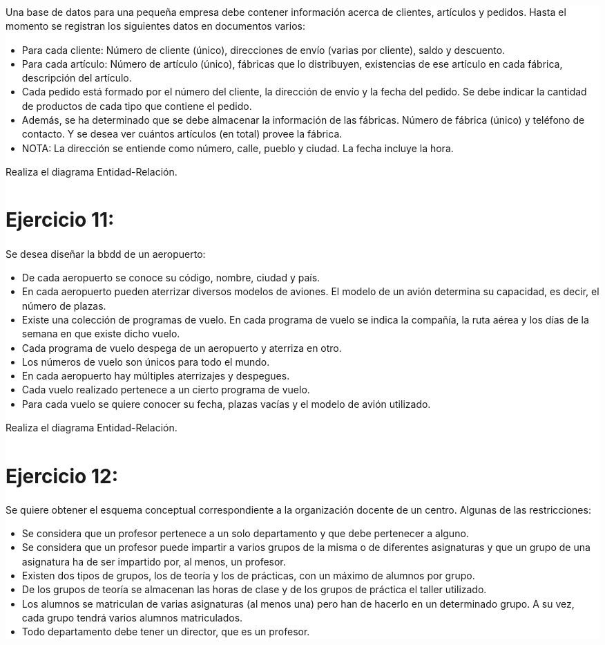 Una base de datos para una pequeña empresa debe contener información acerca de clientes, artículos y pedidos. Hasta el momento se registran los siguientes datos en documentos varios:

* Para cada cliente: Número de cliente (único), direcciones de envío (varias por cliente), saldo y descuento.  
* Para cada artículo: Número de artículo (único), fábricas que lo distribuyen, existencias de ese artículo en cada fábrica, descripción del artículo.  
* Cada pedido está formado por el número del cliente, la dirección de envío y la fecha del pedido. Se debe indicar la cantidad de productos de cada tipo que contiene el pedido.  
* Además, se ha determinado que se debe almacenar la información de las fábricas. Número de fábrica (único) y teléfono de contacto. Y se desea ver cuántos artículos (en total) provee la fábrica.   
* NOTA: La dirección se entiende como número, calle, pueblo y ciudad. La fecha incluye la hora.

Realiza el diagrama Entidad-Relación.

# **Ejercicio 11:**

Se desea diseñar la bbdd de un aeropuerto:

* De cada aeropuerto se conoce su código, nombre, ciudad y país.  
* En cada aeropuerto pueden aterrizar diversos modelos de aviones. El modelo de un avión determina su capacidad, es decir, el número de plazas.  
* Existe una colección de programas de vuelo. En cada programa de vuelo se indica la compañía, la ruta aérea y los días de la semana en que existe dicho vuelo.  
* Cada programa de vuelo despega de un aeropuerto y aterriza en otro.  
* Los números de vuelo son únicos para todo el mundo.  
* En cada aeropuerto hay múltiples aterrizajes y despegues.  
* Cada vuelo realizado pertenece a un cierto programa de vuelo.  
* Para cada vuelo se quiere conocer su fecha, plazas vacías y el modelo de avión utilizado.

Realiza el diagrama Entidad-Relación.

# 

# 

# 

# **Ejercicio 12:**

Se quiere obtener el esquema conceptual correspondiente a la organización docente de un centro. Algunas de las restricciones:

* Se considera que un profesor pertenece a un solo departamento y que debe pertenecer a alguno.  
* Se considera que un profesor puede impartir a varios grupos de la misma o de diferentes asignaturas y que un grupo de una asignatura ha de ser impartido por, al menos, un profesor.  
* Existen dos tipos de grupos, los de teoría y los de prácticas, con un máximo de alumnos por grupo.  
* De los grupos de teoría se almacenan las horas de clase y de los grupos de práctica el taller utilizado.  
* Los alumnos se matriculan de varias asignaturas (al menos una) pero han de hacerlo en un determinado grupo. A su vez, cada grupo tendrá varios alumnos matriculados.  
* Todo departamento debe tener un director, que es un profesor.
